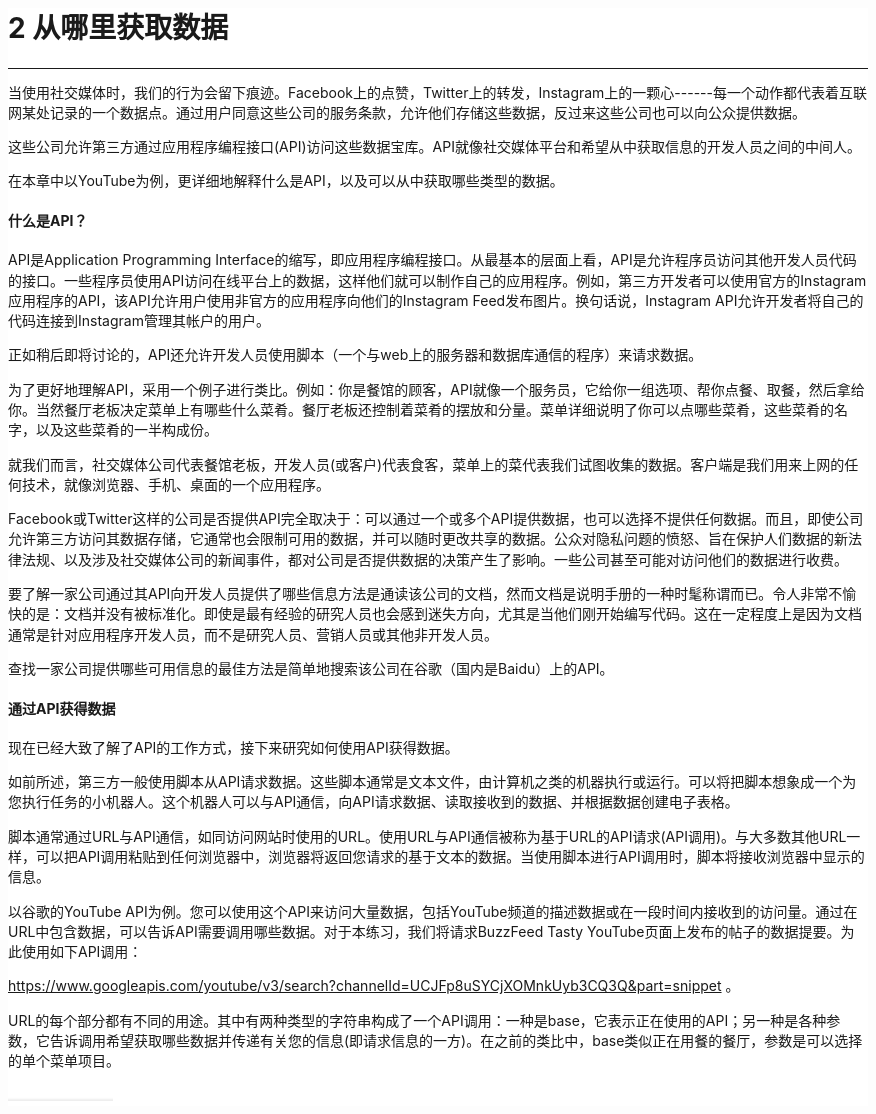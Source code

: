 # 2 从哪里获取数据
---------------------------------------------------------------------------------------

当使用社交媒体时，我们的行为会留下痕迹。Facebook上的点赞，Twitter上的转发，Instagram上的一颗心------每一个动作都代表着互联网某处记录的一个数据点。通过用户同意这些公司的服务条款，允许他们存储这些数据，反过来这些公司也可以向公众提供数据。

这些公司允许第三方通过应用程序编程接口(API)访问这些数据宝库。API就像社交媒体平台和希望从中获取信息的开发人员之间的中间人。

在本章中以YouTube为例，更详细地解释什么是API，以及可以从中获取哪些类型的数据。

#### 什么是API？

API是Application Programming
Interface的缩写，即应用程序编程接口。从最基本的层面上看，API是允许程序员访问其他开发人员代码的接口。一些程序员使用API访问在线平台上的数据，这样他们就可以制作自己的应用程序。例如，第三方开发者可以使用官方的Instagram应用程序的API，该API允许用户使用非官方的应用程序向他们的Instagram
Feed发布图片。换句话说，Instagram
API允许开发者将自己的代码连接到Instagram管理其帐户的用户。

正如稍后即将讨论的，API还允许开发人员使用脚本（一个与web上的服务器和数据库通信的程序）来请求数据。

为了更好地理解API，采用一个例子进行类比。例如：你是餐馆的顾客，API就像一个服务员，它给你一组选项、帮你点餐、取餐，然后拿给你。当然餐厅老板决定菜单上有哪些什么菜肴。餐厅老板还控制着菜肴的摆放和分量。菜单详细说明了你可以点哪些菜肴，这些菜肴的名字，以及这些菜肴的一半构成份。

就我们而言，社交媒体公司代表餐馆老板，开发人员(或客户)代表食客，菜单上的菜代表我们试图收集的数据。客户端是我们用来上网的任何技术，就像浏览器、手机、桌面的一个应用程序。

Facebook或Twitter这样的公司是否提供API完全取决于：可以通过一个或多个API提供数据，也可以选择不提供任何数据。而且，即使公司允许第三方访问其数据存储，它通常也会限制可用的数据，并可以随时更改共享的数据。公众对隐私问题的愤怒、旨在保护人们数据的新法律法规、以及涉及社交媒体公司的新闻事件，都对公司是否提供数据的决策产生了影响。一些公司甚至可能对访问他们的数据进行收费。

要了解一家公司通过其API向开发人员提供了哪些信息方法是通读该公司的文档，然而文档是说明手册的一种时髦称谓而已。令人非常不愉快的是：文档并没有被标准化。即使是最有经验的研究人员也会感到迷失方向，尤其是当他们刚开始编写代码。这在一定程度上是因为文档通常是针对应用程序开发人员，而不是研究人员、营销人员或其他非开发人员。

查找一家公司提供哪些可用信息的最佳方法是简单地搜索该公司在谷歌（国内是Baidu）上的API。

#### 通过API获得数据

现在已经大致了解了API的工作方式，接下来研究如何使用API获得数据。

如前所述，第三方一般使用脚本从API请求数据。这些脚本通常是文本文件，由计算机之类的机器执行或运行。可以将把脚本想象成一个为您执行任务的小机器人。这个机器人可以与API通信，向API请求数据、读取接收到的数据、并根据数据创建电子表格。

脚本通常通过URL与API通信，如同访问网站时使用的URL。使用URL与API通信被称为基于URL的API请求(API调用)。与大多数其他URL一样，可以把API调用粘贴到任何浏览器中，浏览器将返回您请求的基于文本的数据。当使用脚本进行API调用时，脚本将接收浏览器中显示的信息。

以谷歌的YouTube
API为例。您可以使用这个API来访问大量数据，包括YouTube频道的描述数据或在一段时间内接收到的访问量。通过在URL中包含数据，可以告诉API需要调用哪些数据。对于本练习，我们将请求BuzzFeed
Tasty YouTube页面上发布的帖子的数据提要。为此使用如下API调用：

https://www.googleapis.com/youtube/v3/search?channelId=UCJFp8uSYCjXOMnkUyb3CQ3Q&part=snippet
。

URL的每个部分都有不同的用途。其中有两种类型的字符串构成了一个API调用：一种是base，它表示正在使用的API；另一种是各种参数，它告诉调用希望获取哪些数据并传递有关您的信息(即请求信息的一方)。在之前的类比中，base类似正在用餐的餐厅，参数是可以选择的单个菜单项目。

![](img/media/image3.png) 
